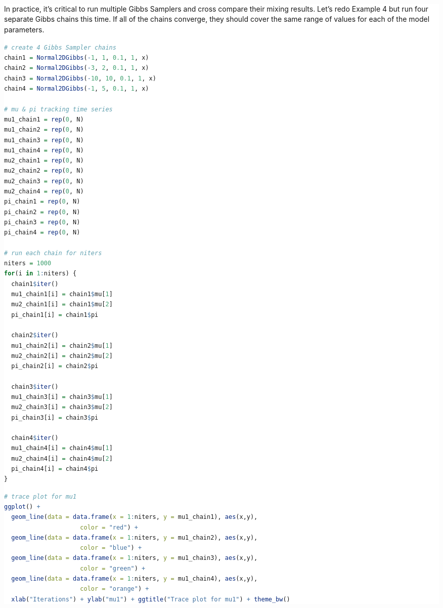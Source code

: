 In practice, it’s critical to run multiple Gibbs Samplers and cross
compare their mixing results. Let’s redo Example 4 but run four separate
Gibbs chains this time. If all of the chains converge, they should cover
the same range of values for each of the model parameters.

``` r
# create 4 Gibbs Sampler chains
chain1 = Normal2DGibbs(-1, 1, 0.1, 1, x)
chain2 = Normal2DGibbs(-3, 2, 0.1, 1, x)
chain3 = Normal2DGibbs(-10, 10, 0.1, 1, x)
chain4 = Normal2DGibbs(-1, 5, 0.1, 1, x)

# mu & pi tracking time series
mu1_chain1 = rep(0, N)
mu1_chain2 = rep(0, N)
mu1_chain3 = rep(0, N)
mu1_chain4 = rep(0, N)
mu2_chain1 = rep(0, N)
mu2_chain2 = rep(0, N)
mu2_chain3 = rep(0, N)
mu2_chain4 = rep(0, N)
pi_chain1 = rep(0, N)
pi_chain2 = rep(0, N)
pi_chain3 = rep(0, N)
pi_chain4 = rep(0, N)

# run each chain for niters
niters = 1000
for(i in 1:niters) {
  chain1$iter()
  mu1_chain1[i] = chain1$mu[1]
  mu2_chain1[i] = chain1$mu[2]
  pi_chain1[i] = chain1$pi
  
  chain2$iter()
  mu1_chain2[i] = chain2$mu[1]
  mu2_chain2[i] = chain2$mu[2]
  pi_chain2[i] = chain2$pi
  
  chain3$iter()
  mu1_chain3[i] = chain3$mu[1]
  mu2_chain3[i] = chain3$mu[2]
  pi_chain3[i] = chain3$pi
  
  chain4$iter()
  mu1_chain4[i] = chain4$mu[1]
  mu2_chain4[i] = chain4$mu[2]
  pi_chain4[i] = chain4$pi
}
```

``` r
# trace plot for mu1
ggplot() + 
  geom_line(data = data.frame(x = 1:niters, y = mu1_chain1), aes(x,y),
                     color = "red") + 
  geom_line(data = data.frame(x = 1:niters, y = mu1_chain2), aes(x,y),
                     color = "blue") +
  geom_line(data = data.frame(x = 1:niters, y = mu1_chain3), aes(x,y),
                     color = "green") +
  geom_line(data = data.frame(x = 1:niters, y = mu1_chain4), aes(x,y),
                     color = "orange") +
  xlab("Iterations") + ylab("mu1") + ggtitle("Trace plot for mu1") + theme_bw()
```
